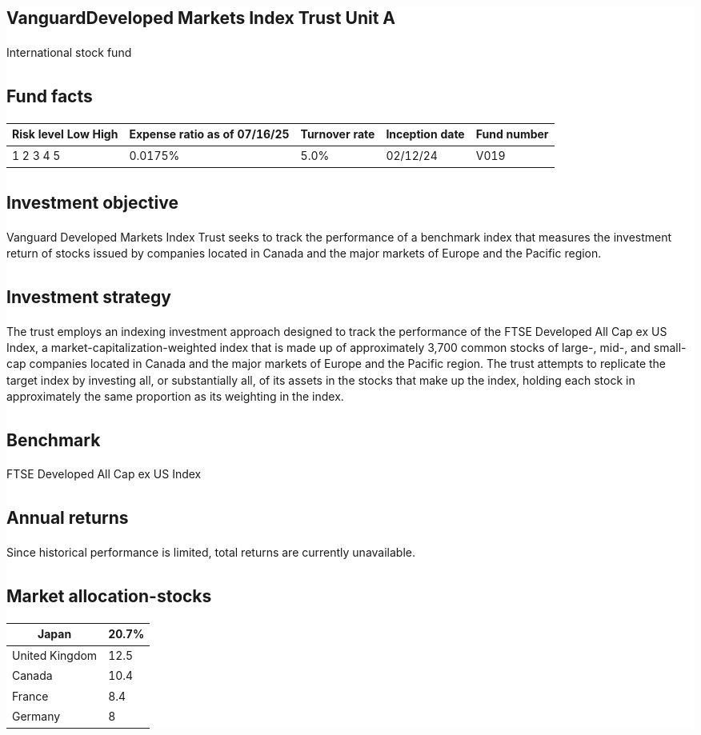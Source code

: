 ## VanguardDeveloped Markets Index Trust Unit A

International stock fund

## Fund facts

| Risk level Low High   | Expense ratio as of 07/16/25   | Turnover rate   | Inception date   | Fund number   |
|-----------------------|--------------------------------|-----------------|------------------|---------------|
| 1 2 3 4 5             | 0.0175%                        | 5.0%            | 02/12/24         | V019          |

## Investment objective

Vanguard Developed Markets Index Trust seeks to track the performance of a benchmark index that measures the investment return of stocks issued by companies located in Canada and the major markets of Europe and the Pacific region.

## Investment strategy

The trust employs an indexing investment approach designed to track the performance of the FTSE Developed All Cap ex US Index, a market-capitalization-weighted index that is made up of approximately 3,700 common stocks of large-, mid-, and small-cap companies located in Canada and the major markets of Europe and the Pacific region. The trust attempts to replicate the target index by investing all, or substantially all, of its assets in the stocks that make up the index, holding each stock in approximately the same proportion as its weighting in the index.

## Benchmark

FTSE Developed All Cap ex US Index

## Annual returns

Since historical performance is limited, total returns are currently unavailable.

## Market allocation-stocks

| Japan          |   20.7% |
|----------------|---------|
| United Kingdom |    12.5 |
| Canada         |    10.4 |
| France         |     8.4 |
| Germany        |     8   |









